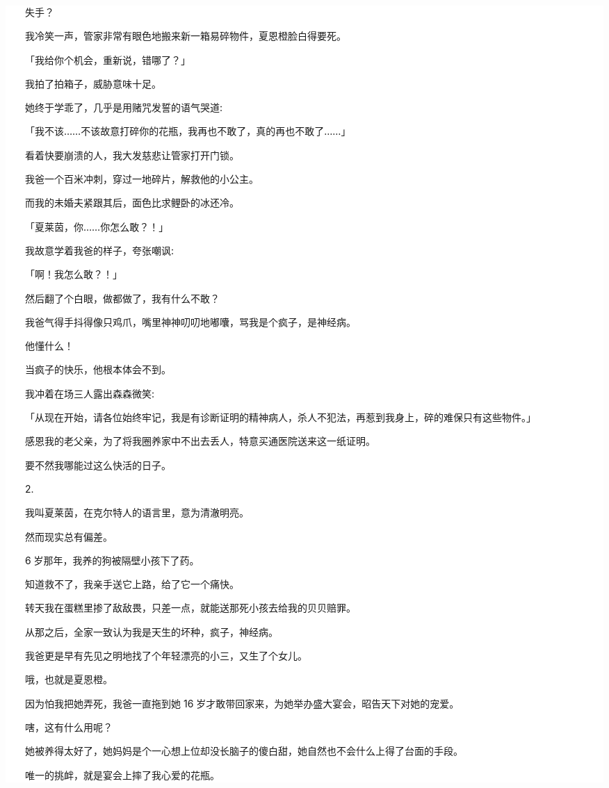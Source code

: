 &emsp;&emsp;失手？  
  
&emsp;&emsp;我冷笑一声，管家非常有眼色地搬来新一箱易碎物件，夏恩橙脸白得要死。  
  
&emsp;&emsp;「我给你个机会，重新说，错哪了？」  
  
&emsp;&emsp;我拍了拍箱子，威胁意味十足。  
  
&emsp;&emsp;她终于学乖了，几乎是用赌咒发誓的语气哭道:  
  
&emsp;&emsp;「我不该……不该故意打碎你的花瓶，我再也不敢了，真的再也不敢了……」  
  
&emsp;&emsp;看着快要崩溃的人，我大发慈悲让管家打开门锁。  
  
&emsp;&emsp;我爸一个百米冲刺，穿过一地碎片，解救他的小公主。  
  
&emsp;&emsp;而我的未婚夫紧跟其后，面色比求鲤卧的冰还冷。  
  
&emsp;&emsp;「夏莱茵，你……你怎么敢？！」  
  
&emsp;&emsp;我故意学着我爸的样子，夸张嘲讽:  
  
&emsp;&emsp;「啊！我怎么敢？！」  
  
&emsp;&emsp;然后翻了个白眼，做都做了，我有什么不敢？  
  
&emsp;&emsp;我爸气得手抖得像只鸡爪，嘴里神神叨叨地嘟囔，骂我是个疯子，是神经病。  
  
&emsp;&emsp;他懂什么！  
  
&emsp;&emsp;当疯子的快乐，他根本体会不到。  
  
&emsp;&emsp;我冲着在场三人露出森森微笑:  
  
&emsp;&emsp;「从现在开始，请各位始终牢记，我是有诊断证明的精神病人，杀人不犯法，再惹到我身上，碎的难保只有这些物件。」  
  
&emsp;&emsp;感恩我的老父亲，为了将我圈养家中不出去丢人，特意买通医院送来这一纸证明。  
  
&emsp;&emsp;要不然我哪能过这么快活的日子。  
  
&emsp;&emsp;2.  
  
&emsp;&emsp;我叫夏莱茵，在克尔特人的语言里，意为清澈明亮。  
  
&emsp;&emsp;然而现实总有偏差。  
  
&emsp;&emsp;6 岁那年，我养的狗被隔壁小孩下了药。  
  
&emsp;&emsp;知道救不了，我亲手送它上路，给了它一个痛快。  
  
&emsp;&emsp;转天我在蛋糕里掺了敌敌畏，只差一点，就能送那死小孩去给我的贝贝赔罪。  
  
&emsp;&emsp;从那之后，全家一致认为我是天生的坏种，疯子，神经病。  
  
&emsp;&emsp;我爸更是早有先见之明地找了个年轻漂亮的小三，又生了个女儿。  
  
&emsp;&emsp;哦，也就是夏恩橙。  
  
&emsp;&emsp;因为怕我把她弄死，我爸一直拖到她 16 岁才敢带回家来，为她举办盛大宴会，昭告天下对她的宠爱。  
  
&emsp;&emsp;嗐，这有什么用呢？  
  
&emsp;&emsp;她被养得太好了，她妈妈是个一心想上位却没长脑子的傻白甜，她自然也不会什么上得了台面的手段。  
  
&emsp;&emsp;唯一的挑衅，就是宴会上摔了我心爱的花瓶。  
  